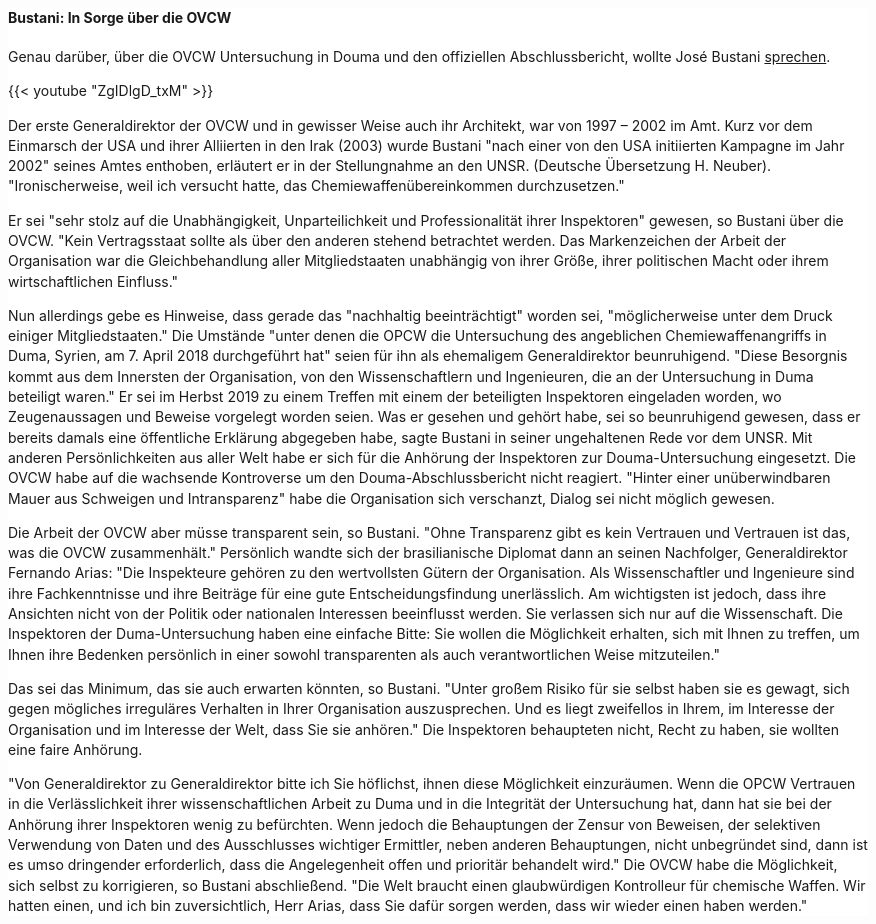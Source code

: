 #### Bustani: In Sorge über die OVCW

Genau darüber, über die OVCW Untersuchung in Douma und den offiziellen Abschlussbericht, wollte José Bustani [sprechen](https://thegrayzone.com/2020/10/05/ex-opcw-chief-jose-bustani-reads-syria-testimony-that-us-uk-blocked-at-un/ "Ex-OPCW chief Jose Bustani reads Syria testimony that US, UK blocked at UN").

{{< youtube "ZgIDlgD_txM" >}}

Der erste Generaldirektor der OVCW und in gewisser Weise auch ihr Architekt, war von 1997 – 2002 im Amt. Kurz vor dem Einmarsch der USA und ihrer Alliierten in den Irak (2003) wurde Bustani "nach einer von den USA initiierten Kampagne im Jahr 2002" seines Amtes enthoben, erläutert er in der Stellungnahme an den UNSR. (Deutsche Übersetzung H. Neuber). "Ironischerweise, weil ich versucht hatte, das Chemiewaffenübereinkommen durchzusetzen."

Er sei "sehr stolz auf die Unabhängigkeit, Unparteilichkeit und Professionalität ihrer Inspektoren" gewesen, so Bustani über die OVCW. "Kein Vertragsstaat sollte als über den anderen stehend betrachtet werden. Das Markenzeichen der Arbeit der Organisation war die Gleichbehandlung aller Mitgliedstaaten unabhängig von ihrer Größe, ihrer politischen Macht oder ihrem wirtschaftlichen Einfluss."

Nun allerdings gebe es Hinweise, dass gerade das "nachhaltig beeinträchtigt" worden sei, "möglicherweise unter dem Druck einiger Mitgliedstaaten." Die Umstände "unter denen die OPCW die Untersuchung des angeblichen Chemiewaffenangriffs in Duma, Syrien, am 7. April 2018 durchgeführt hat" seien für ihn als ehemaligem Generaldirektor beunruhigend. "Diese Besorgnis kommt aus dem Innersten der Organisation, von den Wissenschaftlern und Ingenieuren, die an der Untersuchung in Duma beteiligt waren." Er sei im Herbst 2019 zu einem Treffen mit einem der beteiligten Inspektoren eingeladen worden, wo Zeugenaussagen und Beweise vorgelegt worden seien. Was er gesehen und gehört habe, sei so beunruhigend gewesen, dass er bereits damals eine öffentliche Erklärung abgegeben habe, sagte Bustani in seiner ungehaltenen Rede vor dem UNSR. Mit anderen Persönlichkeiten aus aller Welt habe er sich für die Anhörung der Inspektoren zur Douma-Untersuchung eingesetzt. Die OVCW habe auf die wachsende Kontroverse um den Douma-Abschlussbericht nicht reagiert. "Hinter einer unüberwindbaren Mauer aus Schweigen und Intransparenz" habe die Organisation sich verschanzt, Dialog sei nicht möglich gewesen.

Die Arbeit der OVCW aber müsse transparent sein, so Bustani. "Ohne Transparenz gibt es kein Vertrauen und Vertrauen ist das, was die OVCW zusammenhält." Persönlich wandte sich der brasilianische Diplomat dann an seinen Nachfolger, Generaldirektor Fernando Arias: "Die Inspekteure gehören zu den wertvollsten Gütern der Organisation. Als Wissenschaftler und Ingenieure sind ihre Fachkenntnisse und ihre Beiträge für eine gute Entscheidungsfindung unerlässlich. Am wichtigsten ist jedoch, dass ihre Ansichten nicht von der Politik oder nationalen Interessen beeinflusst werden. Sie verlassen sich nur auf die Wissenschaft. Die Inspektoren der Duma-Untersuchung haben eine einfache Bitte: Sie wollen die Möglichkeit erhalten, sich mit Ihnen zu treffen, um Ihnen ihre Bedenken persönlich in einer sowohl transparenten als auch verantwortlichen Weise mitzuteilen."

Das sei das Minimum, das sie auch erwarten könnten, so Bustani. "Unter großem Risiko für sie selbst haben sie es gewagt, sich gegen mögliches irreguläres Verhalten in Ihrer Organisation auszusprechen. Und es liegt zweifellos in Ihrem, im Interesse der Organisation und im Interesse der Welt, dass Sie sie anhören." Die Inspektoren behaupteten nicht, Recht zu haben, sie wollten eine faire Anhörung.

"Von Generaldirektor zu Generaldirektor bitte ich Sie höflichst, ihnen diese Möglichkeit einzuräumen. Wenn die OPCW Vertrauen in die Verlässlichkeit ihrer wissenschaftlichen Arbeit zu Duma und in die Integrität der Untersuchung hat, dann hat sie bei der Anhörung ihrer Inspektoren wenig zu befürchten. Wenn jedoch die Behauptungen der Zensur von Beweisen, der selektiven Verwendung von Daten und des Ausschlusses wichtiger Ermittler, neben anderen Behauptungen, nicht unbegründet sind, dann ist es umso dringender erforderlich, dass die Angelegenheit offen und prioritär behandelt wird." Die OVCW habe die Möglichkeit, sich selbst zu korrigieren, so Bustani abschließend. "Die Welt braucht einen glaubwürdigen Kontrolleur für chemische Waffen. Wir hatten einen, und ich bin zuversichtlich, Herr Arias, dass Sie dafür sorgen werden, dass wir wieder einen haben werden."
